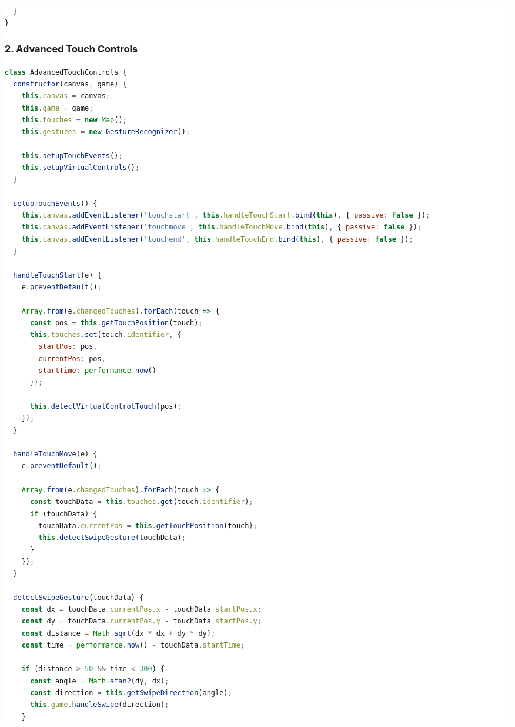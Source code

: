 ```javascript
  }
}
```

### 2. Advanced Touch Controls

```javascript
class AdvancedTouchControls {
  constructor(canvas, game) {
    this.canvas = canvas;
    this.game = game;
    this.touches = new Map();
    this.gestures = new GestureRecognizer();
    
    this.setupTouchEvents();
    this.setupVirtualControls();
  }
  
  setupTouchEvents() {
    this.canvas.addEventListener('touchstart', this.handleTouchStart.bind(this), { passive: false });
    this.canvas.addEventListener('touchmove', this.handleTouchMove.bind(this), { passive: false });
    this.canvas.addEventListener('touchend', this.handleTouchEnd.bind(this), { passive: false });
  }
  
  handleTouchStart(e) {
    e.preventDefault();
    
    Array.from(e.changedTouches).forEach(touch => {
      const pos = this.getTouchPosition(touch);
      this.touches.set(touch.identifier, {
        startPos: pos,
        currentPos: pos,
        startTime: performance.now()
      });
      
      this.detectVirtualControlTouch(pos);
    });
  }
  
  handleTouchMove(e) {
    e.preventDefault();
    
    Array.from(e.changedTouches).forEach(touch => {
      const touchData = this.touches.get(touch.identifier);
      if (touchData) {
        touchData.currentPos = this.getTouchPosition(touch);
        this.detectSwipeGesture(touchData);
      }
    });
  }
  
  detectSwipeGesture(touchData) {
    const dx = touchData.currentPos.x - touchData.startPos.x;
    const dy = touchData.currentPos.y - touchData.startPos.y;
    const distance = Math.sqrt(dx * dx + dy * dy);
    const time = performance.now() - touchData.startTime;
    
    if (distance > 50 && time < 300) {
      const angle = Math.atan2(dy, dx);
      const direction = this.getSwipeDirection(angle);
      this.game.handleSwipe(direction);
    }
```